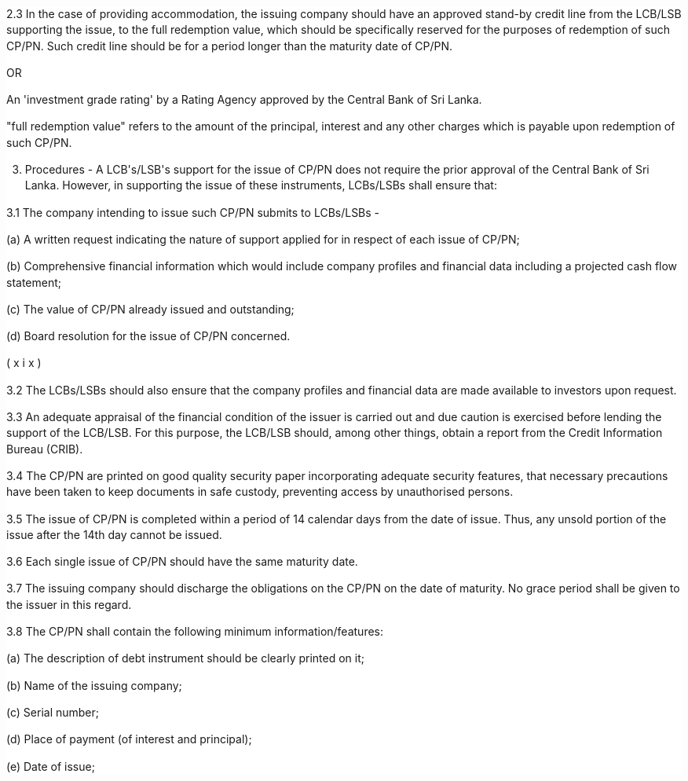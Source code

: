 2.3 In the case of providing accommodation, the issuing company should have an approved stand-by credit line from the LCB/LSB supporting the issue, to the full redemption value, which should be specifically reserved for the purposes of redemption of such CP/PN. Such credit line should be for a period longer than the maturity date of CP/PN.

OR

An 'investment grade rating' by a Rating Agency approved by the Central Bank of Sri Lanka.

"full redemption value" refers to the amount of the principal, interest and any other charges which is payable upon redemption of such CP/PN.

3. Procedures - A LCB's/LSB's support for the issue of CP/PN does not require the prior approval of the Central Bank of Sri Lanka. However, in supporting the issue of these instruments, LCBs/LSBs shall ensure that:

3.1 The company intending to issue such CP/PN submits to LCBs/LSBs -

(a) A written request indicating the nature of support applied for in respect of each issue of CP/PN;

(b) Comprehensive financial information which would include company profiles and financial data including a projected cash flow statement;

(c) The value of CP/PN already issued and outstanding;

(d) Board resolution for the issue of CP/PN concerned.

( x i x )

3.2 The LCBs/LSBs should also ensure that the company profiles and financial data are made available to investors upon request.

3.3 An adequate appraisal of the financial condition of the issuer is carried out and due caution is exercised before lending the support of the LCB/LSB. For this purpose, the LCB/LSB should, among other things, obtain a report from the Credit Information Bureau (CRIB).

3.4 The CP/PN are printed on good quality security paper incorporating adequate security features, that necessary precautions have been taken to keep documents in safe custody, preventing access by unauthorised persons.

3.5 The issue of CP/PN is completed within a period of 14 calendar days from the date of issue. Thus, any unsold portion of the issue after the 14th day cannot be issued.

3.6 Each single issue of CP/PN should have the same maturity date.

3.7 The issuing company should discharge the obligations on the CP/PN on the date of maturity. No grace period shall be given to the issuer in this regard.

3.8 The CP/PN shall contain the following minimum information/features:

(a) The description of debt instrument should be clearly printed on it;

(b) Name of the issuing company;

(c) Serial number;

(d) Place of payment (of interest and principal);

(e) Date of issue;
